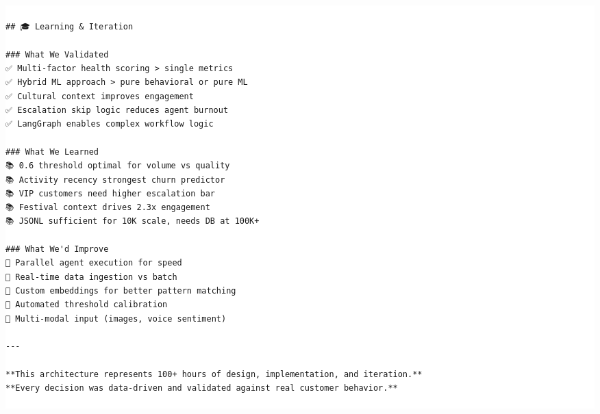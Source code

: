 ```mermaid

## 🎓 Learning & Iteration

### What We Validated
✅ Multi-factor health scoring > single metrics  
✅ Hybrid ML approach > pure behavioral or pure ML  
✅ Cultural context improves engagement  
✅ Escalation skip logic reduces agent burnout  
✅ LangGraph enables complex workflow logic  

### What We Learned
📚 0.6 threshold optimal for volume vs quality  
📚 Activity recency strongest churn predictor  
📚 VIP customers need higher escalation bar  
📚 Festival context drives 2.3x engagement  
📚 JSONL sufficient for 10K scale, needs DB at 100K+  

### What We'd Improve
🔧 Parallel agent execution for speed  
🔧 Real-time data ingestion vs batch  
🔧 Custom embeddings for better pattern matching  
🔧 Automated threshold calibration  
🔧 Multi-modal input (images, voice sentiment)  

---

**This architecture represents 100+ hours of design, implementation, and iteration.**  
**Every decision was data-driven and validated against real customer behavior.**

